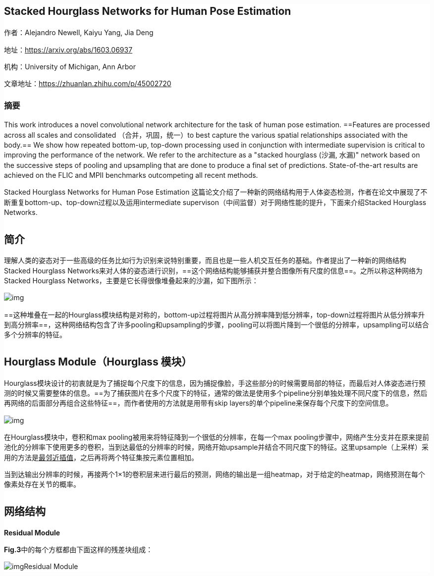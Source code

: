 ## Stacked Hourglass Networks for Human Pose Estimation

作者：Alejandro Newell, Kaiyu Yang, Jia Deng

地址：https://arxiv.org/abs/1603.06937

机构：University of Michigan, Ann Arbor

文章地址：https://zhuanlan.zhihu.com/p/45002720



### 摘要

This work introduces a novel convolutional network architecture for the task of human pose estimation. ==Features are processed across all scales and consolidated （合并，巩固，统一）to best capture the various spatial relationships associated with the body.==  We show how repeated bottom-up, top-down processing used in conjunction with intermediate supervision is critical to improving the performance of the network. We refer to the architecture as a "stacked hourglass (沙漏, 水漏)" network based on the successive steps of pooling and upsampling that are done to produce a final set of predictions. State-of-the-art results are achieved on the FLIC and MPII benchmarks outcompeting all recent methods.

Stacked Hourglass Networks for Human Pose Estimation 这篇论文介绍了一种新的网络结构用于人体姿态检测，作者在论文中展现了不断重复bottom-up、top-down过程以及运用intermediate supervison（中间监督）对于网络性能的提升，下面来介绍Stacked Hourglass Networks.

## **简介**

理解人类的姿态对于一些高级的任务比如行为识别来说特别重要，而且也是一些人机交互任务的基础。作者提出了一种新的网络结构Stacked Hourglass Networks来对人体的姿态进行识别，==这个网络结构能够捕获并整合图像所有尺度的信息==。之所以称这种网络为Stacked Hourglass Networks，主要是它长得很像堆叠起来的沙漏，如下图所示：

![img](https://pic1.zhimg.com/80/v2-130933a4b11803fc842897de5a4db698_hd.jpg)

==这种堆叠在一起的Hourglass模块结构是对称的，bottom-up过程将图片从高分辨率降到低分辨率，top-down过程将图片从低分辨率升到高分辨率==，这种网络结构包含了许多pooling和upsampling的步骤，pooling可以将图片降到一个很低的分辨率，upsampling可以结合多个分辨率的特征。

## **Hourglass Module（Hourglass 模块）**

Hourglass模块设计的初衷就是为了捕捉每个尺度下的信息，因为捕捉像脸，手这些部分的时候需要局部的特征，而最后对人体姿态进行预测的时候又需要整体的信息。==为了捕获图片在多个尺度下的特征，通常的做法是使用多个pipeline分别单独处理不同尺度下的信息，然后再网络的后面部分再组合这些特征==，而作者使用的方法就是用带有skip layers的单个pipeline来保存每个尺度下的空间信息。

![img](https://pic1.zhimg.com/80/v2-15106aedb40c0cfcd688a8386e31d320_hd.jpg)

在Hourglass模块中，卷积和max pooling被用来将特征降到一个很低的分辨率，在每一个max pooling步骤中，网络产生分支并在原来提前池化的分辨率下使用更多的卷积，当到达最低的分辨率的时候，网络开始upsample并结合不同尺度下的特征。这里upsample（上采样）采用的方法是[最邻近插值](https://link.zhihu.com/?target=https%3A//blog.csdn.net/ZYTTAE/article/details/42710303)，之后再将两个特征集按元素位置相加。

当到达输出分辨率的时候，再接两个1×1的卷积层来进行最后的预测，网络的输出是一组heatmap，对于给定的heatmap，网络预测在每个像素处存在关节的概率。

## **网络结构**

**Residual Module**

**Fig.3**中的每个方框都由下面这样的残差块组成：

![img](https://pic1.zhimg.com/80/v2-78ccb5db4ad9ad112714d839d615178c_hd.jpg)Residual Module
